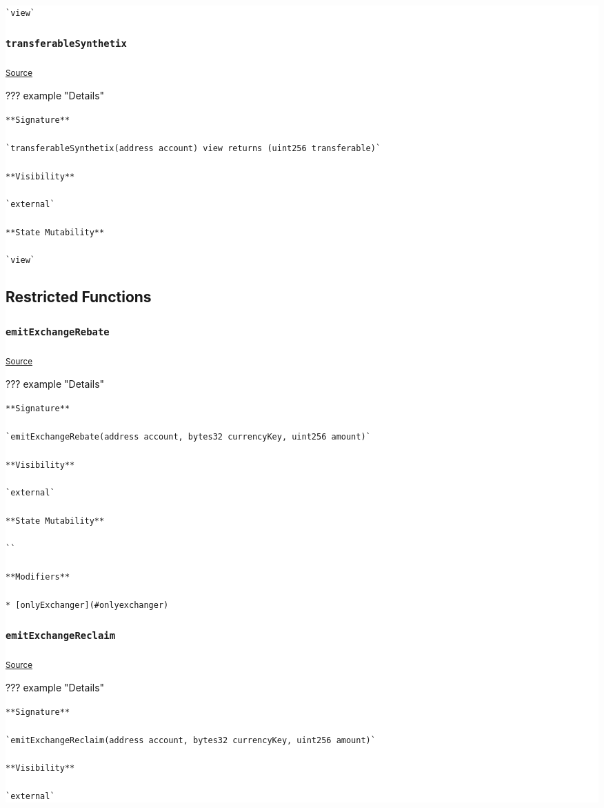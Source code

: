     `view`

### `transferableSynthetix`

<sub>[Source](https://github.com/Synthetixio/synthetix/tree/v2.80.5/contracts/BaseSynthetix.sol#L161)</sub>

??? example "Details"

    **Signature**

    `transferableSynthetix(address account) view returns (uint256 transferable)`

    **Visibility**

    `external`

    **State Mutability**

    `view`

## Restricted Functions

### `emitExchangeRebate`

<sub>[Source](https://github.com/Synthetixio/synthetix/tree/v2.80.5/contracts/BaseSynthetix.sol#L655)</sub>

??? example "Details"

    **Signature**

    `emitExchangeRebate(address account, bytes32 currencyKey, uint256 amount)`

    **Visibility**

    `external`

    **State Mutability**

    ``

    **Modifiers**

    * [onlyExchanger](#onlyexchanger)

### `emitExchangeReclaim`

<sub>[Source](https://github.com/Synthetixio/synthetix/tree/v2.80.5/contracts/BaseSynthetix.sol#L644)</sub>

??? example "Details"

    **Signature**

    `emitExchangeReclaim(address account, bytes32 currencyKey, uint256 amount)`

    **Visibility**

    `external`
